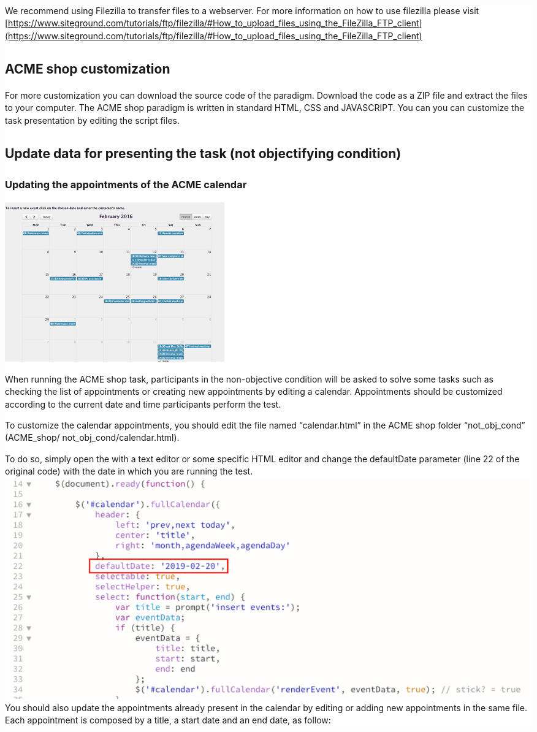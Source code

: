 We recommend using Filezilla to transfer files to a webserver. 
For more information on how to use filezilla please visit [https://www.siteground.com/tutorials/ftp/filezilla/#How_to_upload_files_using_the_FileZilla_FTP_client](https://www.siteground.com/tutorials/ftp/filezilla/#How_to_upload_files_using_the_FileZilla_FTP_client)
 
## ACME shop customization
For more customization you can download the source code of the paradigm. Download the code as a ZIP file and extract the files to your computer. The ACME shop paradigm is written in standard HTML, CSS and JAVASCRIPT. You can you can customize the task presentation by editing the script files.

## Update data for presenting the task (not objectifying condition)

### Updating the appointments of the ACME calendar

![image5](https://raw.githubusercontent.com/acmeshop/ACME_shop/master/docs/5.png)

When running the ACME shop task, participants in the non-objective condition will be asked to solve some tasks such as checking the list of appointments or creating new appointments by editing a calendar. Appointments should be customized according to the current date and time participants perform the test.

To customize the calendar appointments, you should edit the file named “calendar.html” in the ACME shop folder “not_obj_cond” (ACME_shop/ not_obj_cond/calendar.html). 

To do so, simply open the with a text editor or some specific HTML editor and change the defaultDate parameter (line 22 of the original code) with the date in which you are running the test.
![image6](https://raw.githubusercontent.com/acmeshop/ACME_shop/master/docs/6.png)
You should also update the appointments already present in the calendar by editing or adding new appointments in the same file.
Each appointment is composed by a title, a start date and an end date, as follow:
